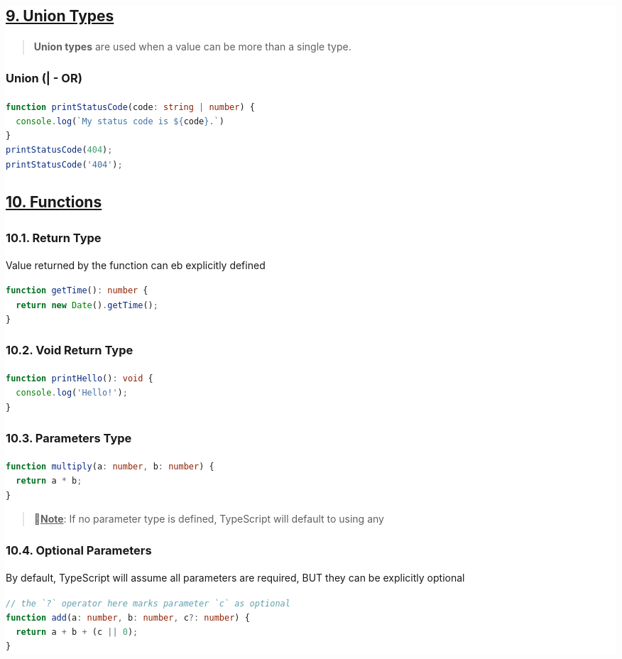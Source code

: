 ## [9. Union Types](https://www.w3schools.com/typescript/typescript_union_types.php) 

> **Union types** are used when a value can be more than a single type.

### Union (| - OR)

````ts
function printStatusCode(code: string | number) {
  console.log(`My status code is ${code}.`)
}
printStatusCode(404);
printStatusCode('404');
````

## [10. Functions](https://www.w3schools.com/typescript/typescript_functions.php) 

### 10.1. Return Type 

Value returned by the function can eb explicitly defined 

````ts
function getTime(): number {
  return new Date().getTime();
}
````

### 10.2. Void Return Type 

````ts
function printHello(): void {
  console.log('Hello!');
}
````

### 10.3. Parameters Type

````ts
function multiply(a: number, b: number) {
  return a * b;
}
````

> :memo:<u>**Note**</u>:
> If no parameter type is defined, TypeScript will default to using any

### 10.4. Optional Parameters 

By default, TypeScript will assume all parameters are required, BUT they can be explicitly optional 

````ts
// the `?` operator here marks parameter `c` as optional
function add(a: number, b: number, c?: number) {
  return a + b + (c || 0);
}
````
